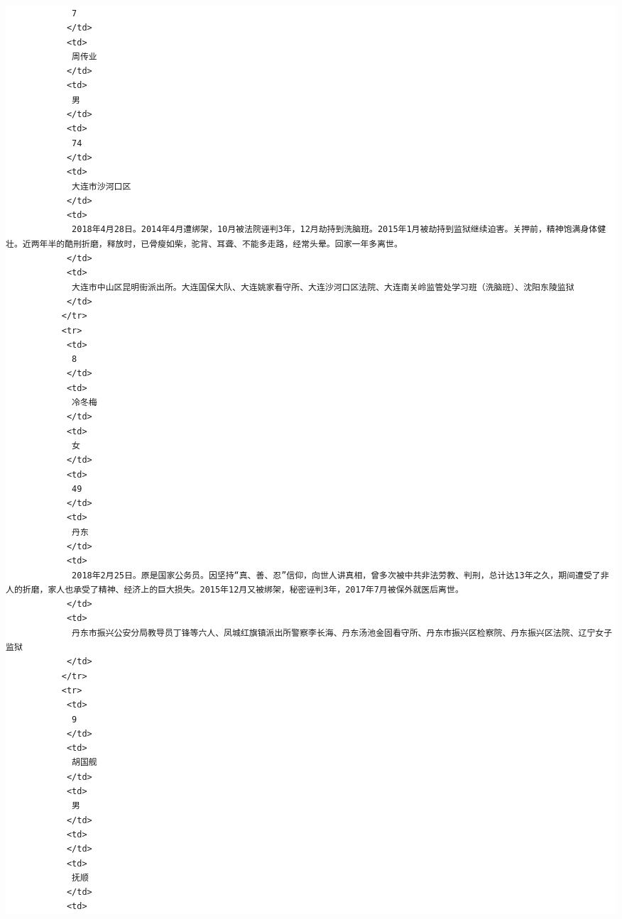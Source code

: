                  7
                </td>
                <td>
                 周传业
                </td>
                <td>
                 男
                </td>
                <td>
                 74
                </td>
                <td>
                 大连市沙河口区
                </td>
                <td>
                 2018年4月28日。2014年4月遭绑架，10月被法院诬判3年，12月劫持到洗脑班。2015年1月被劫持到监狱继续迫害。关押前，精神饱满身体健壮。近两年半的酷刑折磨，释放时，已骨瘦如柴，驼背、耳聋、不能多走路，经常头晕。回家一年多离世。
                </td>
                <td>
                 大连市中山区昆明街派出所。大连国保大队、大连姚家看守所、大连沙河口区法院、大连南关岭监管处学习班（洗脑班）、沈阳东陵监狱
                </td>
               </tr>
               <tr>
                <td>
                 8
                </td>
                <td>
                 冷冬梅
                </td>
                <td>
                 女
                </td>
                <td>
                 49
                </td>
                <td>
                 丹东
                </td>
                <td>
                 2018年2月25日。原是国家公务员。因坚持“真、善、忍”信仰，向世人讲真相，曾多次被中共非法劳教、判刑，总计达13年之久，期间遭受了非人的折磨，家人也承受了精神、经济上的巨大损失。2015年12月又被绑架，秘密诬判3年，2017年7月被保外就医后离世。
                </td>
                <td>
                 丹东市振兴公安分局教导员丁锋等六人、凤城红旗镇派出所警察李长海、丹东汤池金固看守所、丹东市振兴区检察院、丹东振兴区法院、辽宁女子监狱
                </td>
               </tr>
               <tr>
                <td>
                 9
                </td>
                <td>
                 胡国舰
                </td>
                <td>
                 男
                </td>
                <td>
                </td>
                <td>
                 抚顺
                </td>
                <td>
